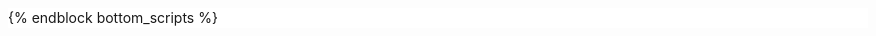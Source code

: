<script>
$(document).ready(function() {
    notificationShow('notification-esempi');
});
</script>
{% endblock bottom_scripts %}

```
